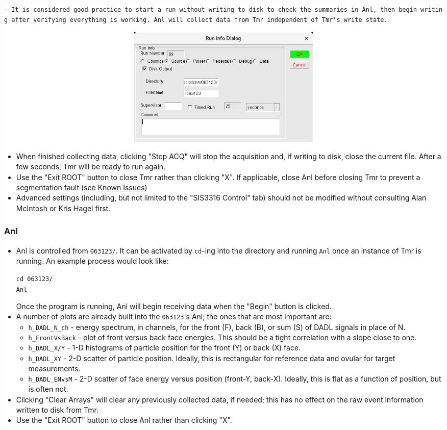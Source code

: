     - It is considered good practice to start a run without writing to disk to check the summaries in Anl, then begin writing after verifying everything is working. Anl will collect data from Tmr independent of Tmr's write state.

<center>
<img src="source/dialog.png" width="350">
</center>

- When finished collecting data, clicking "Stop ACQ" will stop the acquisition and, if writing to disk, close the current file. After a few seconds, Tmr will be ready to run again.
- Use the "Exit ROOT" button to close Tmr rather than clicking "X". If applicable, close Anl before closing Tmr to prevent a segmentation fault (see [Known Issues](#known-issues))
- Advanced settings (including, but not limited to the "SIS3316 Control" tab) should not be modified without consulting Alan McIntosh or Kris Hagel first.



### Anl
- Anl is controlled from `063123/`. It can be activated by `cd`-ing into the directory and running `Anl` once an instance of Tmr is running. An example process would look like:
    ```
    cd 063123/
    Anl
    ```
    Once the program is running, Anl will begin receiving data when the "Begin" button is clicked.
- A number of plots are already built into the `063123`'s Anl; the ones that are most important are:
    - `h_DADL_N_ch` - energy spectrum, in channels, for the front (F), back (B), or sum (S) of DADL signals in place of N.
    - `h_FrontVsBack` - plot of front versus back face energies. This should be a tight correlation with a slope close to one.
    - `h_DADL_X/Y` - 1-D histograms of particle position for the front (Y) or back (X) face.
    - `h_DADL_XY` - 2-D scatter of particle position. Ideally, this is rectangular for reference data and ovular for target measurements.
    - `h_DADL_ENvsM` - 2-D scatter of face energy versus position (front-Y, back-X). Ideally, this is flat as a function of position, but is often not.
- Clicking "Clear Arrays" will clear any previously collected data, if needed; this has no effect on the raw event information written to disk from Tmr.
- Use the "Exit ROOT" button to close Anl rather than clicking "X".
